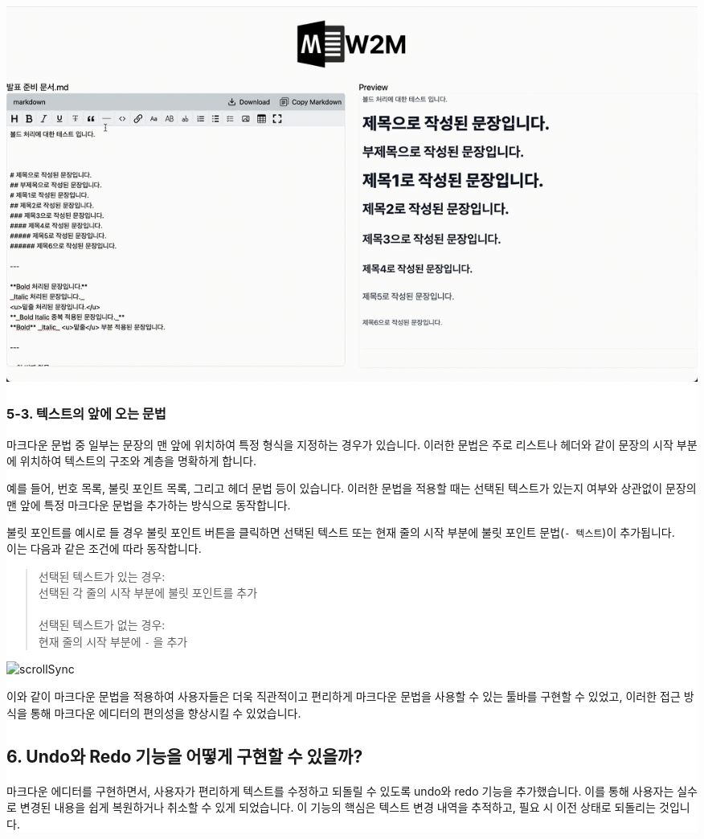 <img src="./public/bold_text_formatting.gif" alt="scrollSync" />

<br />

### 5-3. 텍스트의 앞에 오는 문법

마크다운 문법 중 일부는 문장의 맨 앞에 위치하여 특정 형식을 지정하는 경우가 있습니다. 이러한 문법은 주로 리스트나 헤더와 같이 문장의 시작 부분에 위치하여 텍스트의 구조와 계층을 명확하게 합니다.

예를 들어, 번호 목록, 불릿 포인트 목록, 그리고 헤더 문법 등이 있습니다. 이러한 문법을 적용할 때는 선택된 텍스트가 있는지 여부와 상관없이 문장의 맨 앞에 특정 마크다운 문법을 추가하는 방식으로 동작합니다.

불릿 포인트를 예시로 들 경우 불릿 포인트 버튼을 클릭하면 선택된 텍스트 또는 현재 줄의 시작 부분에 불릿 포인트 문법(`- 텍스트`)이 추가됩니다. <br />
이는 다음과 같은 조건에 따라 동작합니다.

> 선택된 텍스트가 있는 경우:<br />
> 선택된 각 줄의 시작 부분에 불릿 포인트를 추가<br /><br />
> 선택된 텍스트가 없는 경우:<br />
> 현재 줄의 시작 부분에 `-` 을 추가<br />

<img src="./public/numbering_and_bullet_point_example.gif" alt="scrollSync" /><br />

이와 같이 마크다운 문법을 적용하여 사용자들은 더욱 직관적이고 편리하게 마크다운 문법을 사용할 수 있는 툴바를 구현할 수 있었고, 이러한 접근 방식을 통해 마크다운 에디터의 편의성을 향상시킬 수 있었습니다.

## 6. Undo와 Redo 기능을 어떻게 구현할 수 있을까?

마크다운 에디터를 구현하면서, 사용자가 편리하게 텍스트를 수정하고 되돌릴 수 있도록 undo와 redo 기능을 추가했습니다. 이를 통해 사용자는 실수로 변경된 내용을 쉽게 복원하거나 취소할 수 있게 되었습니다. 이 기능의 핵심은 텍스트 변경 내역을 추적하고, 필요 시 이전 상태로 되돌리는 것입니다.
